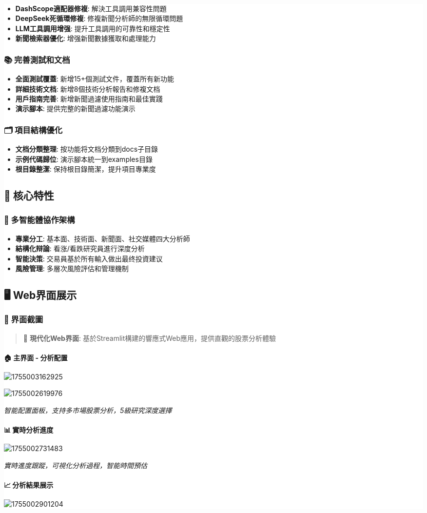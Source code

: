 - **DashScope適配器修複**: 解決工具調用兼容性問題
- **DeepSeek死循環修複**: 修複新聞分析師的無限循環問題
- **LLM工具調用增强**: 提升工具調用的可靠性和穩定性
- **新聞檢索器優化**: 增强新聞數據獲取和處理能力

### 📚 完善測試和文档

- **全面測試覆蓋**: 新增15+個測試文件，覆蓋所有新功能
- **詳細技術文档**: 新增8個技術分析報告和修複文档
- **用戶指南完善**: 新增新聞過濾使用指南和最佳實踐
- **演示腳本**: 提供完整的新聞過濾功能演示

### 🗂️ 項目結構優化

- **文档分類整理**: 按功能将文档分類到docs子目錄
- **示例代碼歸位**: 演示腳本統一到examples目錄
- **根目錄整潔**: 保持根目錄簡潔，提升項目專業度

## 🎯 核心特性

### 🤖 多智能體協作架構

- **專業分工**: 基本面、技術面、新聞面、社交媒體四大分析師
- **結構化辩論**: 看涨/看跌研究員進行深度分析
- **智能決策**: 交易員基於所有輸入做出最终投資建议
- **風險管理**: 多層次風險評估和管理機制

## 🖥️ Web界面展示

### 📸 界面截圖

> 🎨 **現代化Web界面**: 基於Streamlit構建的響應式Web應用，提供直觀的股票分析體驗

#### 🏠 主界面 - 分析配置

![1755003162925](images/README/1755003162925.png)

![1755002619976](images/README/1755002619976.png)

*智能配置面板，支持多市場股票分析，5級研究深度選擇*

#### 📊 實時分析進度

![1755002731483](images/README/1755002731483.png)

*實時進度跟蹤，可視化分析過程，智能時間預估*

#### 📈 分析結果展示

![1755002901204](images/README/1755002901204.png)
